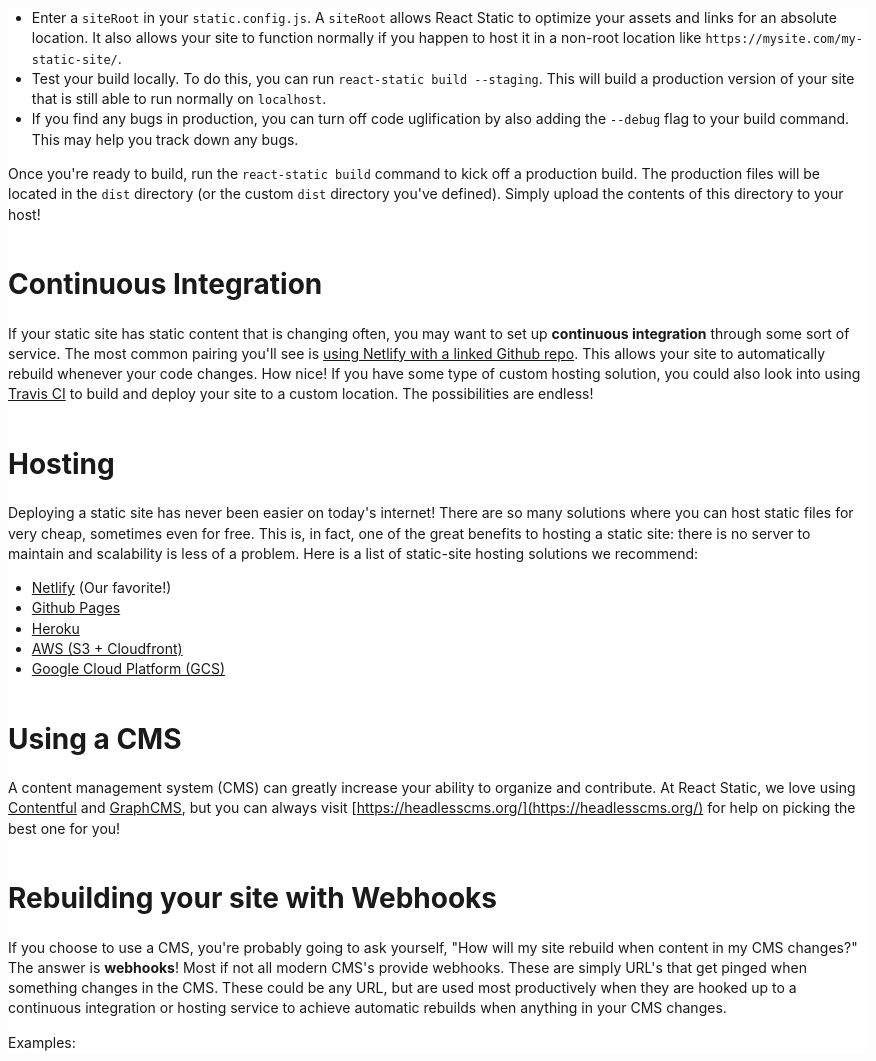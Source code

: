 - Enter a `siteRoot` in your `static.config.js`. A `siteRoot` allows React Static to optimize your assets and links for an absolute location. It also allows your site to function normally if you happen to host it in a non-root location like `https://mysite.com/my-static-site/`.
- Test your build locally. To do this, you can run `react-static build --staging`. This will build a production version of your site that is still able to run normally on `localhost`.
- If you find any bugs in production, you can turn off code uglification by also adding the `--debug` flag to your build command. This may help you track down any bugs.

Once you're ready to build, run the `react-static build` command to kick off a production build. The production files will be located in the `dist` directory (or the custom `dist` directory you've defined). Simply upload the contents of this directory to your host!

# Continuous Integration

If your static site has static content that is changing often, you may want to set up **continuous integration** through some sort of service. The most common pairing you'll see is [using Netlify with a linked Github repo](https://www.netlify.com/blog/2016/09/29/a-step-by-step-guide-deploying-on-netlify/). This allows your site to automatically rebuild whenever your code changes. How nice! If you have some type of custom hosting solution, you could also look into using [Travis CI](https://travis-ci.org/) to build and deploy your site to a custom location. The possibilities are endless!

# Hosting

Deploying a static site has never been easier on today's internet! There are so many solutions where you can host static files for very cheap, sometimes even for free. This is, in fact, one of the great benefits to hosting a static site: there is no server to maintain and scalability is less of a problem. Here is a list of static-site hosting solutions we recommend:

- [Netlify](https://netlify.com) (Our favorite!)
- [Github Pages](https://pages.github.com/)
- [Heroku](http://blog.teamtreehouse.com/deploy-static-site-heroku)
- [AWS (S3 + Cloudfront)](https://aws.amazon.com/getting-started/projects/host-static-website/)
- [Google Cloud Platform (GCS)](https://cloud.google.com/storage/docs/hosting-static-website)

# Using a CMS

A content management system (CMS) can greatly increase your ability to organize and contribute. At React Static, we love using [Contentful](https://contentful.com) and [GraphCMS](https://graphcms.com), but you can always visit [https://headlesscms.org/](https://headlesscms.org/) for help on picking the best one for you!

# Rebuilding your site with Webhooks

If you choose to use a CMS, you're probably going to ask yourself, "How will my site rebuild when content in my CMS changes?" The answer is **webhooks**! Most if not all modern CMS's provide webhooks. These are simply URL's that get pinged when something changes in the CMS. These could be any URL, but are used most productively when they are hooked up to a continuous integration or hosting service to achieve automatic rebuilds when anything in your CMS changes.

Examples:
